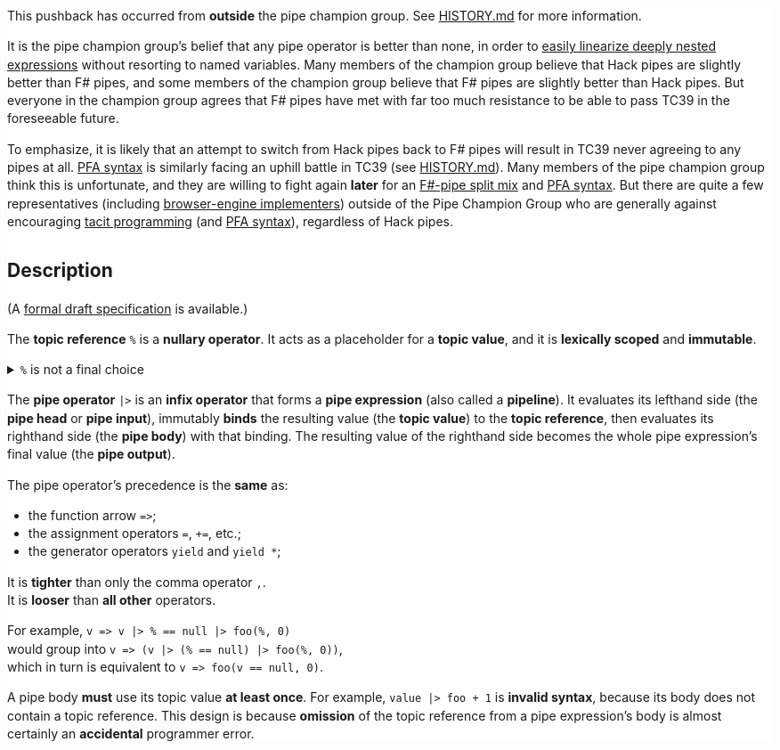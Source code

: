 [V8 pushback]: https://github.com/tc39/proposal-pipeline-operator/blob/main/HISTORY.md#2021-07

This pushback has occurred from **outside** the pipe champion group.
See [HISTORY.md][] for more information.

It is the pipe champion group’s belief that any pipe operator is better than none,
in order to [easily linearize deeply nested expressions](#why-a-pipe-operator)
without resorting to named variables.
Many members of the champion group believe that Hack pipes are slightly better than F# pipes,
and some members of the champion group believe that F# pipes are slightly better than Hack pipes.
But everyone in the champion group agrees that F# pipes have met with far too much resistance
to be able to pass TC39 in the foreseeable future.

To emphasize, it is likely that an attempt to switch from Hack pipes back to F# pipes
will result in TC39 never agreeing to any pipes at all.
[PFA syntax][] is similarly facing an uphill battle in TC39 (see [HISTORY.md][]).
Many members of the pipe champion group think this is unfortunate,
and they are willing to fight again **later** for an [F#-pipe split mix][split mix] and [PFA syntax][].
But there are quite a few representatives (including [browser-engine implementers][V8 pushback])
outside of the Pipe Champion Group
who are generally against encouraging [tacit programming][] (and [PFA syntax][]),
regardless of Hack pipes.

[HISTORY.md]: https://github.com/tc39/proposal-pipeline-operator/blob/main/HISTORY.md
[tacit programming]: https://en.wikipedia.org/wiki/Tacit_programming
[PFA syntax]: https://github.com/tc39/proposal-partial-application
[split mix]: #tacit-unary-function-application-syntax

## Description
(A [formal draft specification][specification] is available.)

The **topic reference** `%` is a **nullary operator**.
It acts as a placeholder for a **topic value**,
and it is **lexically scoped** and **immutable**.

<details><summary><code>%</code> is not a final choice</summary></details>

The **pipe operator** `|>` is an **infix operator**
that forms a **pipe expression** (also called a **pipeline**).
It evaluates its lefthand side (the **pipe head** or **pipe input**),
immutably **binds** the resulting value (the **topic value**) to the **topic reference**,
then evaluates its righthand side (the **pipe body**) with that binding.
The resulting value of the righthand side
becomes the whole pipe expression’s final value (the **pipe output**).

The pipe operator’s precedence is the **same** as:
* the function arrow `=>`;
* the assignment operators `=`, `+=`, etc.;
* the generator operators `yield` and `yield *`;

It is **tighter** than only the comma operator `,`.\
It is **looser** than **all other** operators.

For example, `v => v |> % == null |> foo(%, 0)`\
would group into `v => (v |> (% == null) |> foo(%, 0))`,\
which in turn is equivalent to `v => foo(v == null, 0)`.

A pipe body **must** use its topic value **at least once**.
For example, `value |> foo + 1` is **invalid syntax**,
because its body does not contain a topic reference.
This design is because **omission** of the topic reference
from a pipe expression’s body
is almost certainly an **accidental** programmer error.


[specification]: http://tc39.github.io/proposal-pipeline-operator/
[Babel 7.15]: https://babeljs.io/blog/2021/07/26/7.15.0#hack-style-pipeline-operator-support-13191httpsgithubcombabelbabelpull13191-13416httpsgithubcombabelbabelpull13416
[Babel documentation]: https://babeljs.io/docs/en/babel-plugin-proposal-pipeline-operator
[token bikeshedding]: https://github.com/tc39/proposal-pipeline-operator/issues/91
[contributing guidelines]: https://github.com/tc39/proposal-pipeline-operator/blob/main/CONTRIBUTING.md
[proposal history]: https://github.com/tc39/proposal-pipeline-operator/blob/main/HISTORY.md
[jQuery]: https://jquery.com/
[fluent interfaces]: https://en.wikipedia.org/wiki/Fluent_interface
[naming hard]: https://martinfowler.com/bliki/TwoHardThings.html
[smart mix]: https://github.com/js-choi/proposal-smart-pipelines/
[function-currying]: https://en.wikipedia.org/wiki/Currying
[Ramda]: https://ramdajs.com/
[destruct]: https://github.com/js-choi/proposal-hack-pipes/issues/4#issuecomment-817208635
[F# pipes]: https://github.com/valtech-nyc/proposal-fsharp-pipelines
[tacit]: https://en.wikipedia.org/wiki/Tacit_programming
[enhanced F# pipes]: https://github.com/valtech-nyc/proposal-fsharp-pipelines/
[real-world examples]: #real-world-examples
[extension calling]: https://github.com/tc39/proposal-extensions/
[do expressions]: https://github.com/tc39/proposal-do-expressions/
[record/tuple literals]: https://github.com/tc39/proposal-record-tuple/
[operator overloading]: https://github.com/tc39/proposal-operator-overloading/
[ramda.js]: https://github.com/ramda/ramda/blob/v0.27.1/dist/ramda.js
[node/deps/npm/lib/unpublish.js]: https://github.com/nodejs/node/blob/v16.x/deps/npm/lib/unpublish.js
[node/deps/v8/test/mjsunit/regress/regress-crbug-158185.js]: https://github.com/nodejs/node/blob/v16.x/deps/v8/test/mjsunit/regress/regress-crbug-158185.js
[express/lib/response.js]: https://github.com/expressjs/express/blob/5.0/lib/response.js
[react/scripts/jest/jest-cli.js]: https://github.com/facebook/react/blob/17.0.2/scripts/jest/jest-cli.js
[jquery/build/tasks/sourceMap.js]: https://github.com/jquery/jquery/blob/2.2-stable/build/tasks/sourcemap.js
[jquery/src/core/init.js]: https://github.com/jquery/jquery/blob/2.2-stable/src/core/init.js
[underscore.js]: https://underscorejs.org/docs/underscore-esm.html
[helpers]: https://github.com/js-choi/proposal-function-helpers
[rejected]: #tc39-has-rejected-f-pipes-multiple-times
[eventual-send proposal]: https://github.com/tc39/proposal-eventual-send/
[Clojure pipes]: https://clojure.org/guides/threading_macros
[split mix]: https://github.com/tc39/proposal-pipeline-operator/wiki#proposal-3-split-mix